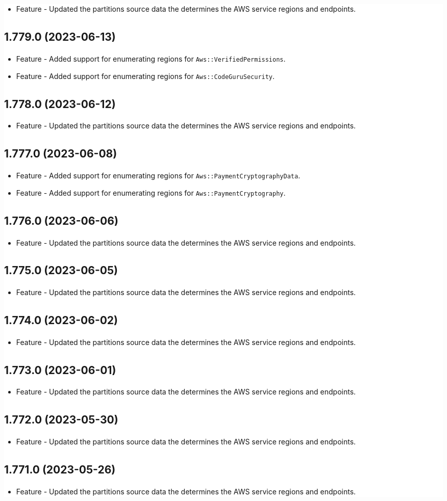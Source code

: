 * Feature - Updated the partitions source data the determines the AWS service regions and endpoints.

1.779.0 (2023-06-13)
------------------

* Feature - Added support for enumerating regions for `Aws::VerifiedPermissions`.

* Feature - Added support for enumerating regions for `Aws::CodeGuruSecurity`.

1.778.0 (2023-06-12)
------------------

* Feature - Updated the partitions source data the determines the AWS service regions and endpoints.

1.777.0 (2023-06-08)
------------------

* Feature - Added support for enumerating regions for `Aws::PaymentCryptographyData`.

* Feature - Added support for enumerating regions for `Aws::PaymentCryptography`.

1.776.0 (2023-06-06)
------------------

* Feature - Updated the partitions source data the determines the AWS service regions and endpoints.

1.775.0 (2023-06-05)
------------------

* Feature - Updated the partitions source data the determines the AWS service regions and endpoints.

1.774.0 (2023-06-02)
------------------

* Feature - Updated the partitions source data the determines the AWS service regions and endpoints.

1.773.0 (2023-06-01)
------------------

* Feature - Updated the partitions source data the determines the AWS service regions and endpoints.

1.772.0 (2023-05-30)
------------------

* Feature - Updated the partitions source data the determines the AWS service regions and endpoints.

1.771.0 (2023-05-26)
------------------

* Feature - Updated the partitions source data the determines the AWS service regions and endpoints.
